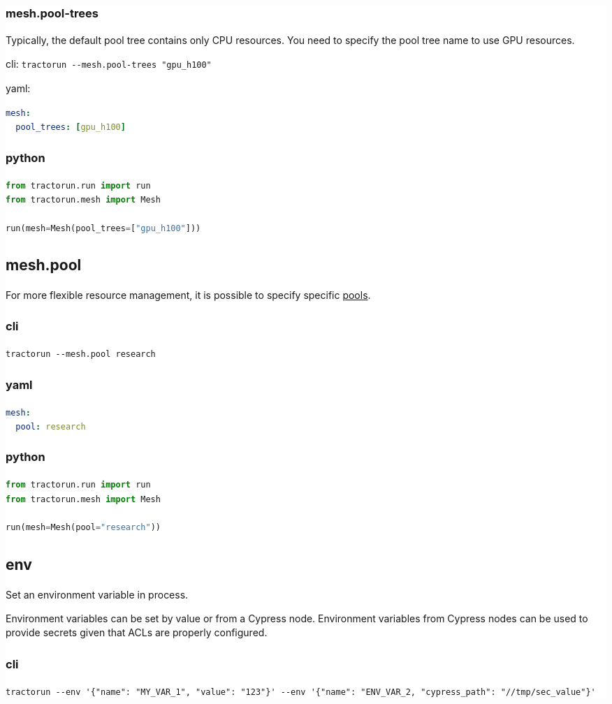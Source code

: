 ### mesh.pool-trees
Typically, the default pool tree contains only CPU resources. You need to specify the pool tree name to use GPU resources.

cli: `tractorun --mesh.pool-trees "gpu_h100"`

yaml:
```yaml
mesh:
  pool_trees: [gpu_h100]
```

### python
```python
from tractorun.run import run
from tractorun.mesh import Mesh

run(mesh=Mesh(pool_trees=["gpu_h100"]))
```

## mesh.pool
For more flexible resource management, it is possible to specify specific [pools](https://ytsaurus.tech/docs/en/user-guide/data-processing/scheduler/scheduler-and-pools#pools-and-pool-trees).

### cli
`tractorun --mesh.pool research`

### yaml
```yaml
mesh:
  pool: research
```

### python
```python
from tractorun.run import run
from tractorun.mesh import Mesh

run(mesh=Mesh(pool="research"))
```

## env
Set an environment variable in process.

Environment variables can be set by value or from a Cypress node. Environment variables from Cypress nodes can be used to provide secrets given that ACLs are properly configured.

### cli
`tractorun --env '{"name": "MY_VAR_1", "value": "123"}' --env '{"name": "ENV_VAR_2, "cypress_path": "//tmp/sec_value"}'`
